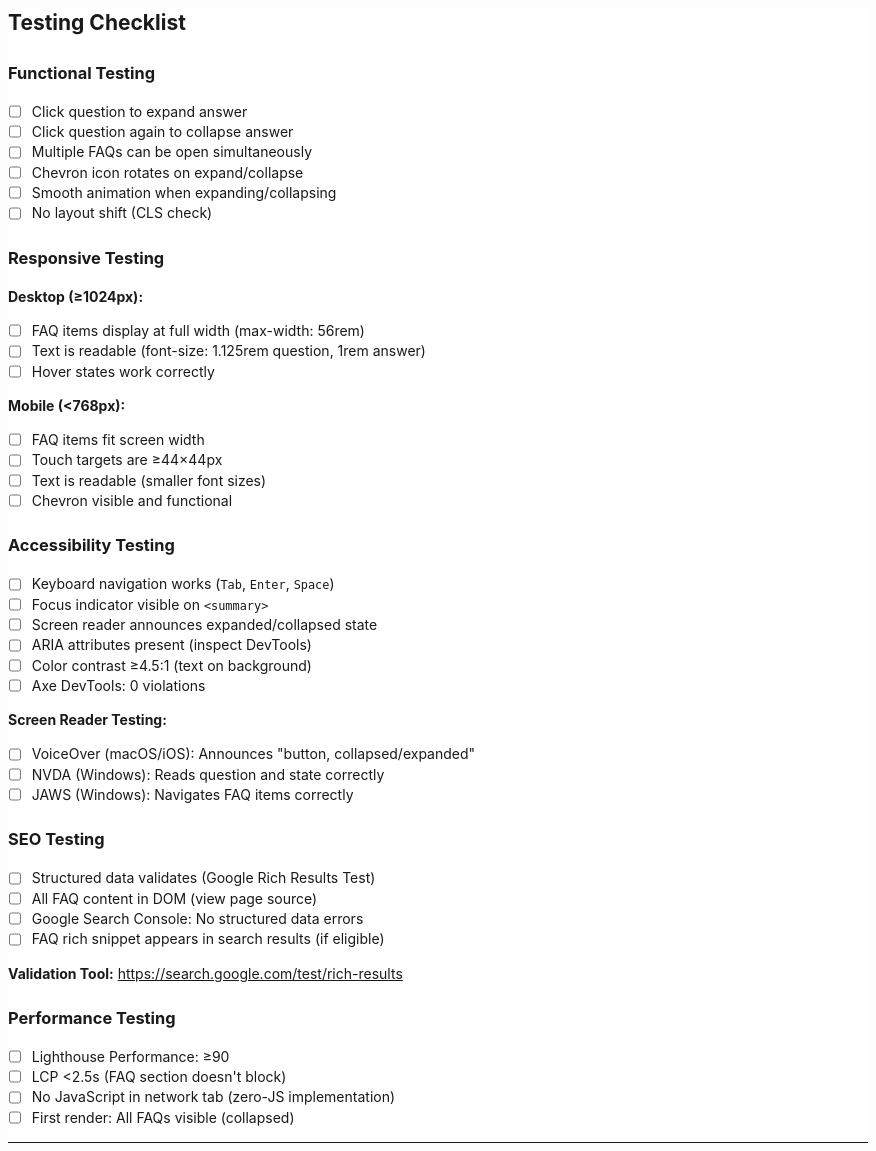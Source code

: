## Testing Checklist

### Functional Testing

- [ ] Click question to expand answer
- [ ] Click question again to collapse answer
- [ ] Multiple FAQs can be open simultaneously
- [ ] Chevron icon rotates on expand/collapse
- [ ] Smooth animation when expanding/collapsing
- [ ] No layout shift (CLS check)

### Responsive Testing

**Desktop (≥1024px):**
- [ ] FAQ items display at full width (max-width: 56rem)
- [ ] Text is readable (font-size: 1.125rem question, 1rem answer)
- [ ] Hover states work correctly

**Mobile (<768px):**
- [ ] FAQ items fit screen width
- [ ] Touch targets are ≥44×44px
- [ ] Text is readable (smaller font sizes)
- [ ] Chevron visible and functional

### Accessibility Testing

- [ ] Keyboard navigation works (`Tab`, `Enter`, `Space`)
- [ ] Focus indicator visible on `<summary>`
- [ ] Screen reader announces expanded/collapsed state
- [ ] ARIA attributes present (inspect DevTools)
- [ ] Color contrast ≥4.5:1 (text on background)
- [ ] Axe DevTools: 0 violations

**Screen Reader Testing:**
- [ ] VoiceOver (macOS/iOS): Announces "button, collapsed/expanded"
- [ ] NVDA (Windows): Reads question and state correctly
- [ ] JAWS (Windows): Navigates FAQ items correctly

### SEO Testing

- [ ] Structured data validates (Google Rich Results Test)
- [ ] All FAQ content in DOM (view page source)
- [ ] Google Search Console: No structured data errors
- [ ] FAQ rich snippet appears in search results (if eligible)

**Validation Tool:**
https://search.google.com/test/rich-results

### Performance Testing

- [ ] Lighthouse Performance: ≥90
- [ ] LCP <2.5s (FAQ section doesn't block)
- [ ] No JavaScript in network tab (zero-JS implementation)
- [ ] First render: All FAQs visible (collapsed)

---